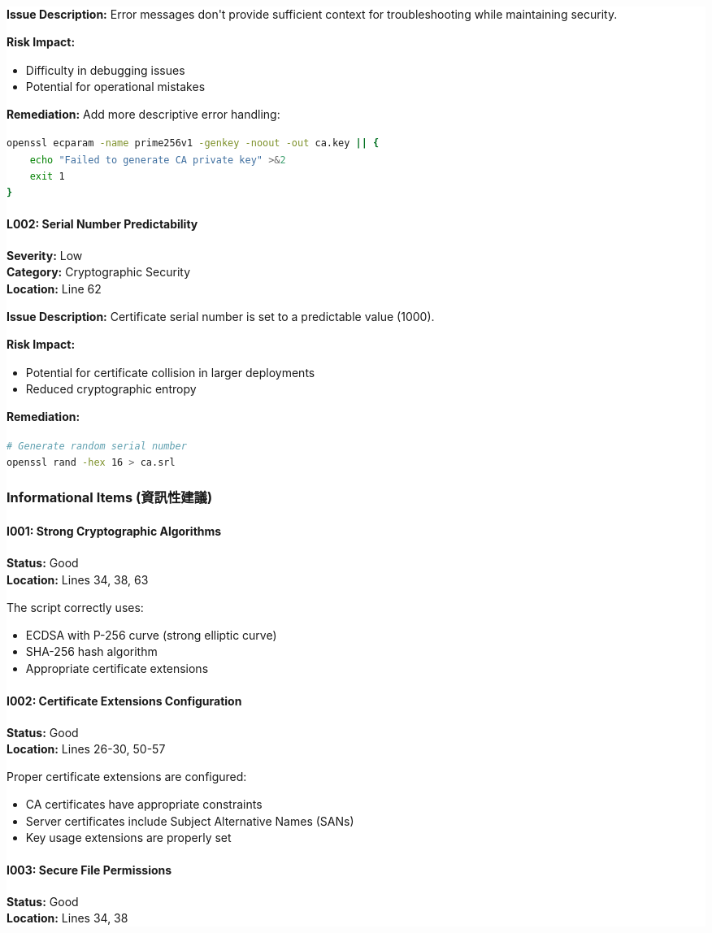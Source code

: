 **Issue Description:**
Error messages don't provide sufficient context for troubleshooting while maintaining security.

**Risk Impact:**
- Difficulty in debugging issues
- Potential for operational mistakes

**Remediation:**
Add more descriptive error handling:
```bash
openssl ecparam -name prime256v1 -genkey -noout -out ca.key || {
    echo "Failed to generate CA private key" >&2
    exit 1
}
```

#### L002: Serial Number Predictability
**Severity:** Low  
**Category:** Cryptographic Security  
**Location:** Line 62

**Issue Description:**
Certificate serial number is set to a predictable value (1000).

**Risk Impact:**
- Potential for certificate collision in larger deployments
- Reduced cryptographic entropy

**Remediation:**
```bash
# Generate random serial number
openssl rand -hex 16 > ca.srl
```

### Informational Items (資訊性建議)

#### I001: Strong Cryptographic Algorithms
**Status:** Good  
**Location:** Lines 34, 38, 63

The script correctly uses:
- ECDSA with P-256 curve (strong elliptic curve)
- SHA-256 hash algorithm
- Appropriate certificate extensions

#### I002: Certificate Extensions Configuration
**Status:** Good  
**Location:** Lines 26-30, 50-57

Proper certificate extensions are configured:
- CA certificates have appropriate constraints
- Server certificates include Subject Alternative Names (SANs)
- Key usage extensions are properly set

#### I003: Secure File Permissions
**Status:** Good  
**Location:** Lines 34, 38
